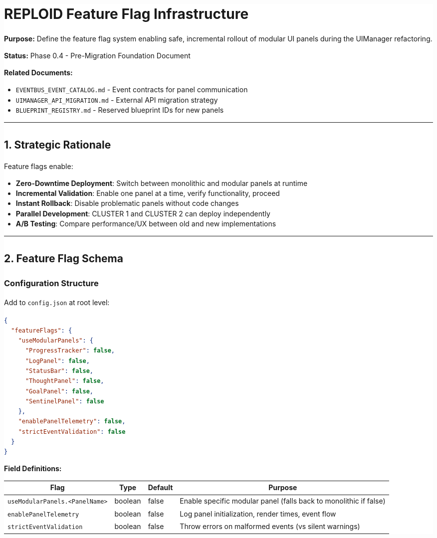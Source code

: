 # REPLOID Feature Flag Infrastructure

**Purpose:** Define the feature flag system enabling safe, incremental rollout of modular UI panels during the UIManager refactoring.

**Status:** Phase 0.4 - Pre-Migration Foundation Document

**Related Documents:**
- `EVENTBUS_EVENT_CATALOG.md` - Event contracts for panel communication
- `UIMANAGER_API_MIGRATION.md` - External API migration strategy
- `BLUEPRINT_REGISTRY.md` - Reserved blueprint IDs for new panels

---

## 1. Strategic Rationale

Feature flags enable:
- **Zero-Downtime Deployment**: Switch between monolithic and modular panels at runtime
- **Incremental Validation**: Enable one panel at a time, verify functionality, proceed
- **Instant Rollback**: Disable problematic panels without code changes
- **Parallel Development**: CLUSTER 1 and CLUSTER 2 can deploy independently
- **A/B Testing**: Compare performance/UX between old and new implementations

---

## 2. Feature Flag Schema

### Configuration Structure

Add to `config.json` at root level:

```json
{
  "featureFlags": {
    "useModularPanels": {
      "ProgressTracker": false,
      "LogPanel": false,
      "StatusBar": false,
      "ThoughtPanel": false,
      "GoalPanel": false,
      "SentinelPanel": false
    },
    "enablePanelTelemetry": false,
    "strictEventValidation": false
  }
}
```

**Field Definitions:**

| Flag | Type | Default | Purpose |
|------|------|---------|---------|
| `useModularPanels.<PanelName>` | boolean | false | Enable specific modular panel (falls back to monolithic if false) |
| `enablePanelTelemetry` | boolean | false | Log panel initialization, render times, event flow |
| `strictEventValidation` | boolean | false | Throw errors on malformed events (vs silent warnings) |
